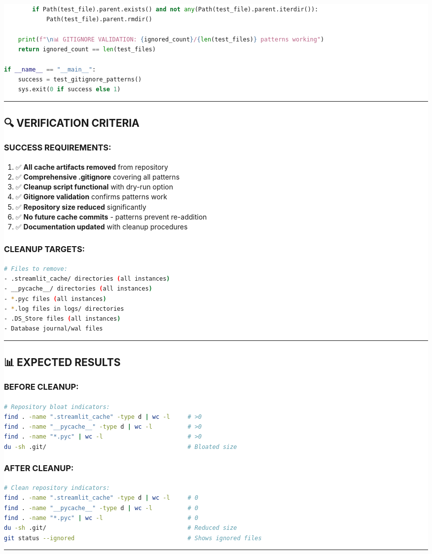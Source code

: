 ```python
        if Path(test_file).parent.exists() and not any(Path(test_file).parent.iterdir()):
            Path(test_file).parent.rmdir()
    
    print(f"\n📊 GITIGNORE VALIDATION: {ignored_count}/{len(test_files)} patterns working")
    return ignored_count == len(test_files)

if __name__ == "__main__":
    success = test_gitignore_patterns()
    sys.exit(0 if success else 1)
```

---

## 🔍 **VERIFICATION CRITERIA**

### **SUCCESS REQUIREMENTS:**
1. ✅ **All cache artifacts removed** from repository
2. ✅ **Comprehensive .gitignore** covering all patterns
3. ✅ **Cleanup script functional** with dry-run option
4. ✅ **Gitignore validation** confirms patterns work
5. ✅ **Repository size reduced** significantly
6. ✅ **No future cache commits** - patterns prevent re-addition
7. ✅ **Documentation updated** with cleanup procedures

### **CLEANUP TARGETS:**
```bash
# Files to remove:
- .streamlit_cache/ directories (all instances)
- __pycache__/ directories (all instances)  
- *.pyc files (all instances)
- *.log files in logs/ directories
- .DS_Store files (all instances)
- Database journal/wal files
```

---

## 📊 **EXPECTED RESULTS**

### **BEFORE CLEANUP:**
```bash
# Repository bloat indicators:
find . -name ".streamlit_cache" -type d | wc -l     # >0
find . -name "__pycache__" -type d | wc -l          # >0  
find . -name "*.pyc" | wc -l                        # >0
du -sh .git/                                        # Bloated size
```

### **AFTER CLEANUP:**
```bash
# Clean repository indicators:
find . -name ".streamlit_cache" -type d | wc -l     # 0
find . -name "__pycache__" -type d | wc -l          # 0
find . -name "*.pyc" | wc -l                        # 0
du -sh .git/                                        # Reduced size
git status --ignored                                # Shows ignored files
```

---